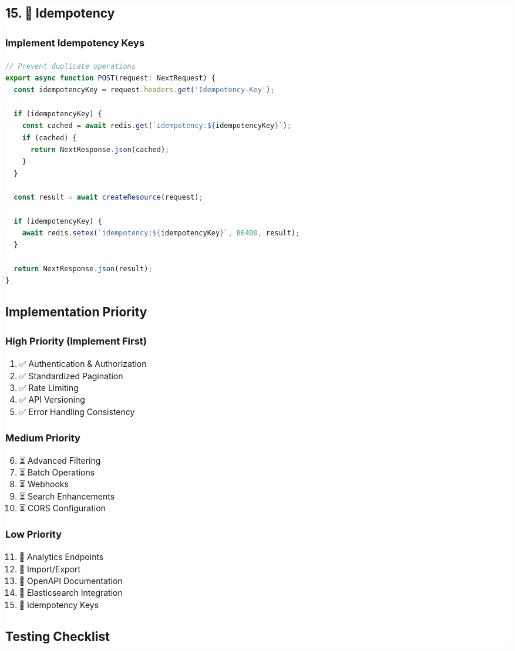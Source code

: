 
## 15. 🔄 Idempotency

### Implement Idempotency Keys
```typescript
// Prevent duplicate operations
export async function POST(request: NextRequest) {
  const idempotencyKey = request.headers.get('Idempotency-Key');
  
  if (idempotencyKey) {
    const cached = await redis.get(`idempotency:${idempotencyKey}`);
    if (cached) {
      return NextResponse.json(cached);
    }
  }
  
  const result = await createResource(request);
  
  if (idempotencyKey) {
    await redis.setex(`idempotency:${idempotencyKey}`, 86400, result);
  }
  
  return NextResponse.json(result);
}
```

## Implementation Priority

### High Priority (Implement First)
1. ✅ Authentication & Authorization
2. ✅ Standardized Pagination
3. ✅ Rate Limiting
4. ✅ API Versioning
5. ✅ Error Handling Consistency

### Medium Priority
6. ⏳ Advanced Filtering
7. ⏳ Batch Operations
8. ⏳ Webhooks
9. ⏳ Search Enhancements
10. ⏳ CORS Configuration

### Low Priority
11. 📅 Analytics Endpoints
12. 📅 Import/Export
13. 📅 OpenAPI Documentation
14. 📅 Elasticsearch Integration
15. 📅 Idempotency Keys

## Testing Checklist
